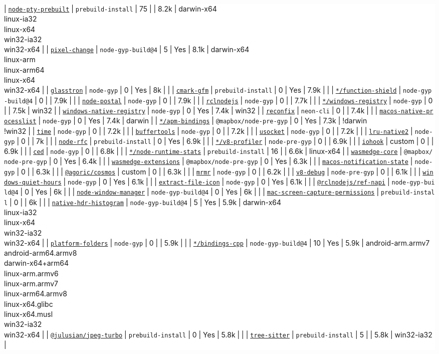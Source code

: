 | [`node-pty-prebuilt`](https://npmjs.com/package/node-pty-prebuilt) | `prebuild-install` | 75 |  | 8.2k | darwin-x64<br>linux-ia32<br>linux-x64<br>win32-ia32<br>win32-x64 |
| [`pixel-change`](https://npmjs.com/package/pixel-change) | `node-gyp-build@4` | 5 | Yes | 8.1k | darwin-x64<br>linux-arm<br>linux-arm64<br>linux-x64<br>win32-x64 |
| [`glasstron`](https://npmjs.com/package/glasstron) | `node-gyp` | 0 | Yes | 8k |  |
| [`cmark-gfm`](https://npmjs.com/package/cmark-gfm) | `prebuild-install` | 0 | Yes | 7.9k |  |
| [`*/function-shield`](https://npmjs.com/package/@puresec/function-shield) | `node-gyp-build@4` | 0 |  | 7.9k |  |
| [`node-postal`](https://npmjs.com/package/node-postal) | `node-gyp` | 0 |  | 7.9k |  |
| [`rclnodejs`](https://npmjs.com/package/rclnodejs) | `node-gyp` | 0 |  | 7.7k |  |
| [`*/windows-registry`](https://npmjs.com/package/@vscode/windows-registry) | `node-gyp` | 0 |  | 7.5k | win32 |
| [`windows-native-registry`](https://npmjs.com/package/windows-native-registry) | `node-gyp` | 0 | Yes | 7.4k | win32 |
| [`reconfix`](https://npmjs.com/package/reconfix) | `neon-cli` | 0 |  | 7.4k |  |
| [`macos-native-processlist`](https://npmjs.com/package/macos-native-processlist) | `node-gyp` | 0 | Yes | 7.4k | darwin |
| [`*/apm-bindings`](https://npmjs.com/package/@appoptics/apm-bindings) | `@mapbox/node-pre-gyp` | 0 | Yes | 7.3k | !darwin<br>!win32 |
| [`time`](https://npmjs.com/package/time) | `node-gyp` | 0 |  | 7.2k |  |
| [`buffertools`](https://npmjs.com/package/buffertools) | `node-gyp` | 0 |  | 7.2k |  |
| [`usocket`](https://npmjs.com/package/usocket) | `node-gyp` | 0 |  | 7.2k |  |
| [`lru-native2`](https://npmjs.com/package/lru-native2) | `node-gyp` | 0 |  | 7k |  |
| [`node-rfc`](https://npmjs.com/package/node-rfc) | `prebuild-install` | 0 | Yes | 6.9k |  |
| [`*/v8-profiler`](https://npmjs.com/package/@risingstack/v8-profiler) | `node-pre-gyp` | 0 |  | 6.9k |  |
| [`iohook`](https://npmjs.com/package/iohook) | custom | 0 |  | 6.9k |  |
| [`ced`](https://npmjs.com/package/ced) | `node-gyp` | 0 |  | 6.8k |  |
| [`*/node-runtime-stats`](https://npmjs.com/package/@pm2/node-runtime-stats) | `prebuild-install` | 16 |  | 6.6k | linux-x64 |
| [`wasmedge-core`](https://npmjs.com/package/wasmedge-core) | `@mapbox/node-pre-gyp` | 0 | Yes | 6.4k |  |
| [`wasmedge-extensions`](https://npmjs.com/package/wasmedge-extensions) | `@mapbox/node-pre-gyp` | 0 | Yes | 6.3k |  |
| [`macos-notification-state`](https://npmjs.com/package/macos-notification-state) | `node-gyp` | 0 |  | 6.3k |  |
| [`@agoric/cosmos`](https://npmjs.com/package/@agoric/cosmos) | custom | 0 |  | 6.3k |  |
| [`mrmr`](https://npmjs.com/package/mrmr) | `node-gyp` | 0 |  | 6.2k |  |
| [`v8-debug`](https://npmjs.com/package/v8-debug) | `node-pre-gyp` | 0 |  | 6.1k |  |
| [`windows-quiet-hours`](https://npmjs.com/package/windows-quiet-hours) | `node-gyp` | 0 | Yes | 6.1k |  |
| [`extract-file-icon`](https://npmjs.com/package/extract-file-icon) | `node-gyp` | 0 | Yes | 6.1k |  |
| [`@rclnodejs/ref-napi`](https://npmjs.com/package/@rclnodejs/ref-napi) | `node-gyp-build@4` | 0 | Yes | 6k |  |
| [`node-window-manager`](https://npmjs.com/package/node-window-manager) | `node-gyp-build@4` | 0 | Yes | 6k |  |
| [`mac-screen-capture-permissions`](https://npmjs.com/package/mac-screen-capture-permissions) | `prebuild-install` | 0 |  | 6k |  |
| [`native-hdr-histogram`](https://npmjs.com/package/native-hdr-histogram) | `node-gyp-build@4` | 5 | Yes | 5.9k | darwin-x64<br>linux-ia32<br>linux-x64<br>win32-ia32<br>win32-x64 |
| [`platform-folders`](https://npmjs.com/package/platform-folders) | `node-gyp` | 0 |  | 5.9k |  |
| [`*/bindings-cpp`](https://npmjs.com/package/@serialport/bindings-cpp) | `node-gyp-build@4` | 10 | Yes | 5.9k | android-arm.armv7<br>android-arm64.armv8<br>darwin-x64+arm64<br>linux-arm.armv6<br>linux-arm.armv7<br>linux-arm64.armv8<br>linux-x64.glibc<br>linux-x64.musl<br>win32-ia32<br>win32-x64 |
| [`@julusian/jpeg-turbo`](https://npmjs.com/package/@julusian/jpeg-turbo) | `prebuild-install` | 0 | Yes | 5.8k |  |
| [`tree-sitter`](https://npmjs.com/package/tree-sitter) | `prebuild-install` | 5 |  | 5.8k | win32-ia32 |
